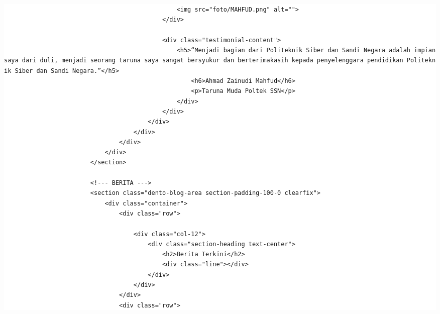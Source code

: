                                                     <img src="foto/MAHFUD.png" alt="">
                                                </div>
                                                
                                                <div class="testimonial-content">
                                                    <h5>“Menjadi bagian dari Politeknik Siber dan Sandi Negara adalah impian saya dari duli, menjadi seorang taruna saya sangat bersyukur dan berterimakasih kepada penyelenggara pendidikan Politeknik Siber dan Sandi Negara.”</h5>
                                                        <h6>Ahmad Zainudi Mahfud</h6>
                                                        <p>Taruna Muda Poltek SSN</p>
                                                    </div>
                                                </div>
                                            </div>
                                        </div>
                                    </div>
                                </div>
                            </section>
                            
                            <!--- BERITA --->
                            <section class="dento-blog-area section-padding-100-0 clearfix">
                                <div class="container">
                                    <div class="row">
                                        
                                        <div class="col-12">
                                            <div class="section-heading text-center">
                                                <h2>Berita Terkini</h2>
                                                <div class="line"></div>
                                            </div>
                                        </div>
                                    </div>
                                    <div class="row">
                                        